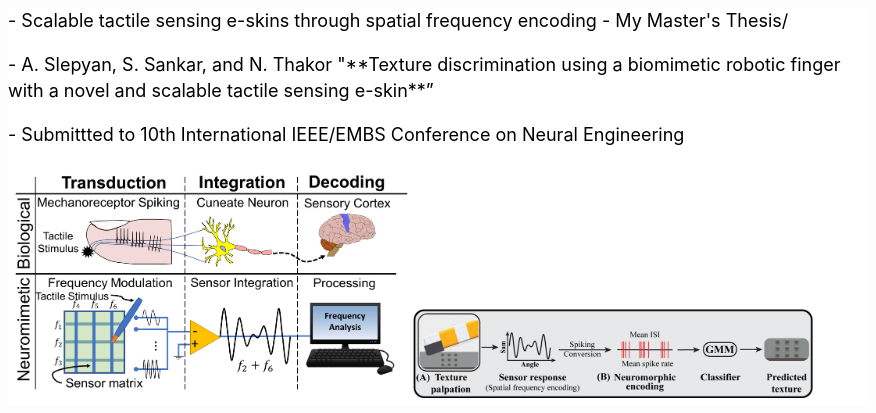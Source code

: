 <p style="font-size: 18px; color: black; ">
- Scalable tactile sensing e-skins through spatial frequency encoding - My Master's Thesis/
</p>
<p style="font-size: 18px; color: black; ">
  - A. Slepyan, S. Sankar, and N. Thakor "**Texture discrimination using a biomimetic robotic finger with a novel and scalable tactile sensing e-skin**” 
</p>
<p style="font-size: 18px; color: black; ">
  - Submittted to 10th International IEEE/EMBS Conference on Neural Engineering
</p>

<p style="font-size: 18px; color: black; ">
<img src="/pictures/neuromimetic_freq.png" width="400" />
<img src="/pictures/TextureDiscrimination.png" width="400" />
